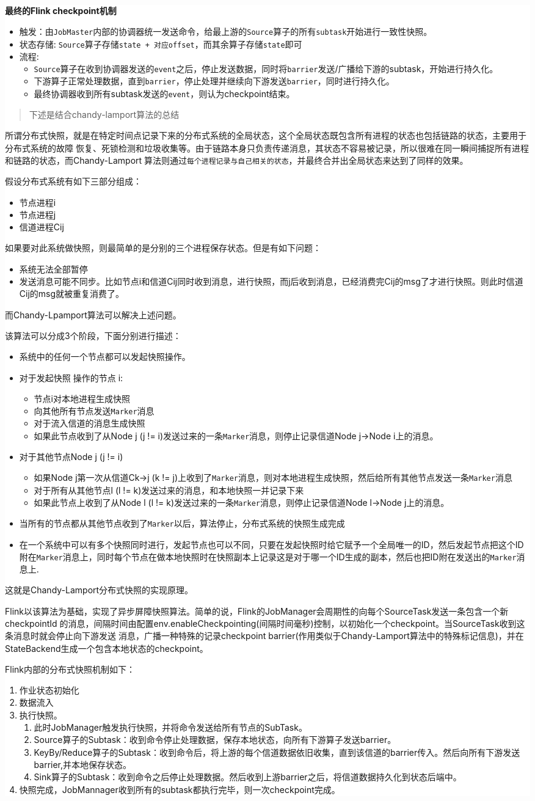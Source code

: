 **最终的Flink checkpoint机制**

* 触发：由`JobMaster`内部的协调器统一发送命令，给最上游的`Source`算子的所有`subtask`开始进行一致性快照。
* 状态存储: `Source`算子存储`state + 对应offset`，而其余算子存储`state`即可
* 流程:
  * `Source`算子在收到协调器发送的`event`之后，停止发送数据，同时将`barrier`发送/广播给下游的subtask，开始进行持久化。
  * 下游算子正常处理数据，直到`barrier`，停止处理并继续向下游发送`barrier`，同时进行持久化。
  * 最终协调器收到所有subtask发送的`event`，则认为checkpoint结束。

> 下述是结合chandy-lamport算法的总结


所谓分布式快照，就是在特定时间点记录下来的分布式系统的全局状态，这个全局状态既包含所有进程的状态也包括链路的状态，主要用于分布式系统的故障
恢复、死锁检测和垃圾收集等。由于链路本身只负责传递消息，其状态不容易被记录，所以很难在同一瞬间捕捉所有进程和链路的状态，而Chandy-Lamport
算法则通过`每个进程记录与自己相关的状态`，并最终合并出全局状态来达到了同样的效果。

假设分布式系统有如下三部分组成：
* 节点进程i
* 节点进程j
* 信道进程Cij

如果要对此系统做快照，则最简单的是分别的三个进程保存状态。但是有如下问题：

* 系统无法全部暂停
* 发送消息可能不同步。比如节点i和信道Cij同时收到消息，进行快照，而j后收到消息，已经消费完Cij的msg了才进行快照。则此时信道Cij的msg就被重复消费了。

而Chandy-Lpamport算法可以解决上述问题。

该算法可以分成3个阶段，下面分别进行描述：

* 系统中的任何一个节点都可以发起快照操作。
* 对于发起快照 操作的节点 i:
  
   * 节点i对本地进程生成快照
   * 向其他所有节点发送`Marker`消息
   * 对于流入信道的消息生成快照
   * 如果此节点收到了从Node j (j != i)发送过来的一条`Marker`消息，则停止记录信道Node j->Node i上的消息。
 * 对于其他节点Node j (j != i)
   * 如果Node j第一次从信道Ck->j (k != j)上收到了`Marker`消息，则对本地进程生成快照，然后给所有其他节点发送一条`Marker`消息
   * 对于所有从其他节点l (l != k)发送过来的消息，和本地快照一并记录下来
   * 如果此节点上收到了从Node l (l != k)发送过来的一条`Marker`消息，则停止记录信道Node l->Node j上的消息。
 * 当所有的节点都从其他节点收到了`Marker`以后，算法停止，分布式系统的快照生成完成
 * 在一个系统中可以有多个快照同时进行，发起节点也可以不同，只要在发起快照时给它赋予一个全局唯一的ID，然后发起节点把这个ID附在`Marker`消息上，同时每个节点在做本地快照时在快照副本上记录这是对于哪一个ID生成的副本，然后也把ID附在发送出的`Marker`消息上.

这就是Chandy-Lamport分布式快照的实现原理。

Flink以该算法为基础，实现了异步屏障快照算法。简单的说，Flink的JobManager会周期性的向每个SourceTask发送一条包含一个新checkpointId
的消息，间隔时间由配置env.enableCheckpointing(间隔时间毫秒)控制，以初始化一个checkpoint。当SourceTask收到这条消息时就会停止向下游发送
消息，广播一种特殊的记录checkpoint barrier(作用类似于Chandy-Lamport算法中的特殊标记信息)，并在StateBackend生成一个包含本地状态的checkpoint。


Flink内部的分布式快照机制如下：

1. 作业状态初始化
2. 数据流入
3. 执行快照。
   1. 此时JobManager触发执行快照，并将命令发送给所有节点的SubTask。
   2. Source算子的Subtask：收到命令停止处理数据，保存本地状态，向所有下游算子发送barrier。
   3. KeyBy/Reduce算子的Subtask：收到命令后，将上游的每个信道数据依旧收集，直到该信道的barrier传入。然后向所有下游发送barrier,并本地保存状态。
   4. Sink算子的Subtask：收到命令之后停止处理数据。然后收到上游barrier之后，将信道数据持久化到状态后端中。
4. 快照完成，JobMannager收到所有的subtask都执行完毕，则一次checkpoint完成。
